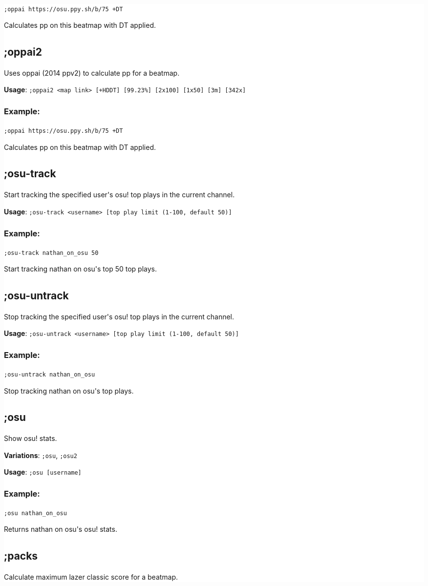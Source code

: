 ```
;oppai https://osu.ppy.sh/b/75 +DT 
```
Calculates pp on this beatmap with DT applied.
## ;oppai2
Uses oppai (2014 ppv2) to calculate pp for a beatmap.

**Usage**: `;oppai2 <map link> [+HDDT] [99.23%] [2x100] [1x50] [3m] [342x]`
### Example:

```
;oppai https://osu.ppy.sh/b/75 +DT 
```
Calculates pp on this beatmap with DT applied.
## ;osu-track
Start tracking the specified user's osu! top plays in the current channel.

**Usage**: `;osu-track <username> [top play limit (1-100, default 50)]`
### Example:

```
;osu-track nathan_on_osu 50
```
Start tracking nathan on osu's top 50 top plays.
## ;osu-untrack
Stop tracking the specified user's osu! top plays in the current channel.

**Usage**: `;osu-untrack <username> [top play limit (1-100, default 50)]`
### Example:

```
;osu-untrack nathan_on_osu
```
Stop tracking nathan on osu's top plays.
## ;osu
Show osu! stats.

**Variations**: `;osu`, `;osu2`

**Usage**: `;osu [username]`
### Example:

```
;osu nathan_on_osu
```
Returns nathan on osu's osu! stats.
## ;packs
Calculate maximum lazer classic score for a beatmap.
